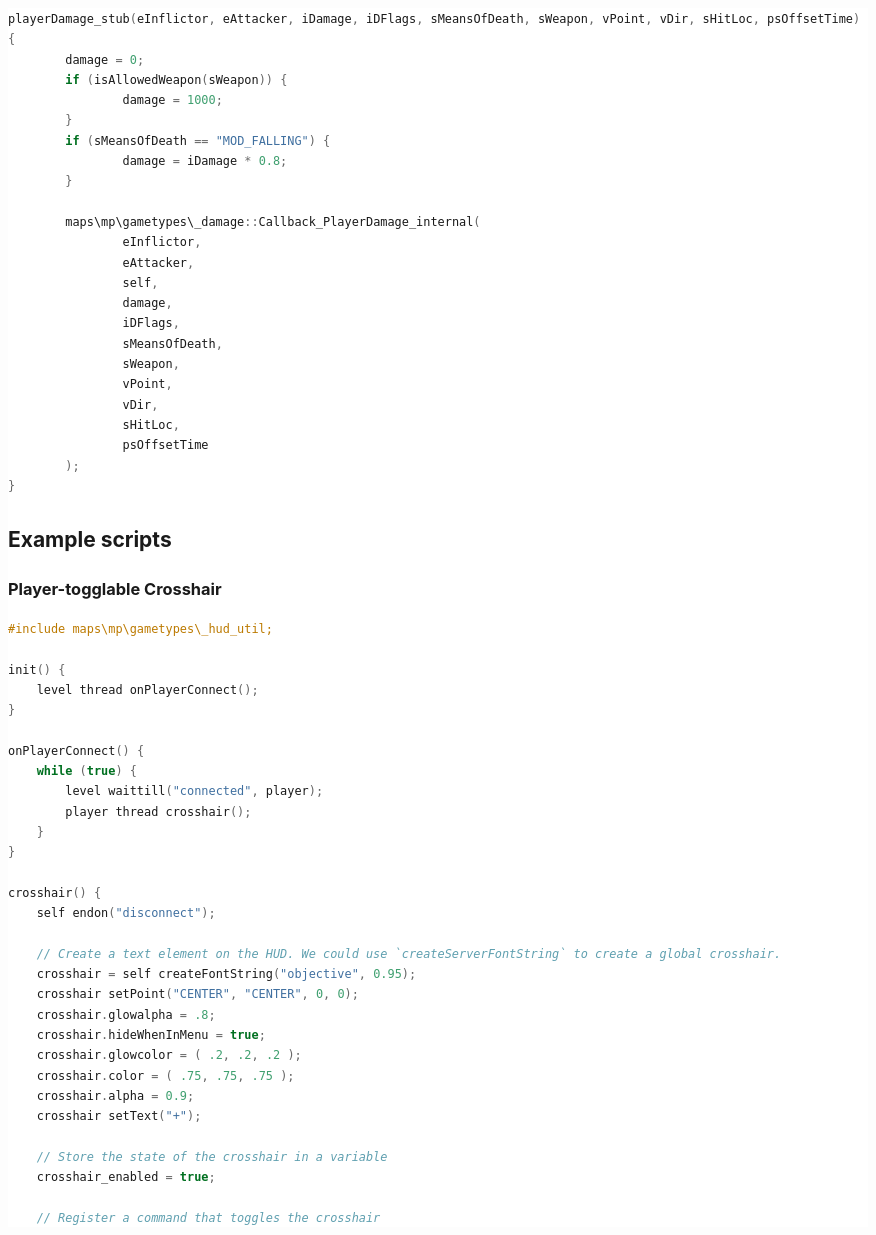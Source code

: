 ```cpp
playerDamage_stub(eInflictor, eAttacker, iDamage, iDFlags, sMeansOfDeath, sWeapon, vPoint, vDir, sHitLoc, psOffsetTime) {
        damage = 0;
        if (isAllowedWeapon(sWeapon)) {
                damage = 1000;
        }
        if (sMeansOfDeath == "MOD_FALLING") {
                damage = iDamage * 0.8;
        }

        maps\mp\gametypes\_damage::Callback_PlayerDamage_internal(
                eInflictor,
                eAttacker,
                self,
                damage,
                iDFlags,
                sMeansOfDeath,
                sWeapon,
                vPoint,
                vDir,
                sHitLoc,
                psOffsetTime
        );
}

```

## Example scripts

### Player-togglable Crosshair
```cpp
#include maps\mp\gametypes\_hud_util;

init() {
    level thread onPlayerConnect();
}

onPlayerConnect() {
    while (true) {
        level waittill("connected", player);
        player thread crosshair();
    }
}

crosshair() {
    self endon("disconnect");

    // Create a text element on the HUD. We could use `createServerFontString` to create a global crosshair.
    crosshair = self createFontString("objective", 0.95);
    crosshair setPoint("CENTER", "CENTER", 0, 0);
    crosshair.glowalpha = .8;
    crosshair.hideWhenInMenu = true;
    crosshair.glowcolor = ( .2, .2, .2 );
    crosshair.color = ( .75, .75, .75 );
    crosshair.alpha = 0.9;
    crosshair setText("+");

    // Store the state of the crosshair in a variable
    crosshair_enabled = true;

    // Register a command that toggles the crosshair
```